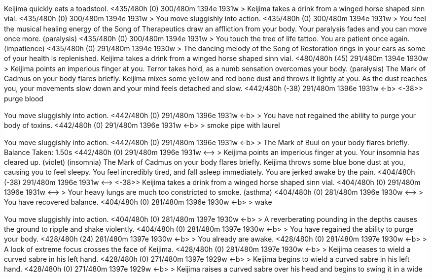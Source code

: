 Keijima quickly eats a toadstool.
<435/480h (0) 300/480m 1394e 1931w <eb> <bd>> 
Keijima takes a drink from a winged horse shaped sinn vial.
<435/480h (0) 300/480m 1394e 1931w <eb> <bd>> 
You move sluggishly into action.
<435/480h (0) 300/480m 1394e 1931w <eb> <bd>> 
You feel the musical healing energy of the Song of Therapeutics draw an 
affliction from your body.
Your paralysis fades and you can move once more. (paralysis)
<435/480h (0) 300/480m 1394e 1931w <eb> <bd>> 
You touch the tree of life tattoo.
You are patient once again. (impatience)
<435/480h (0) 291/480m 1394e 1930w <eb> <bd>> 
The dancing melody of the Song of Restoration rings in your ears as some of your
health is replenished.
Keijima takes a drink from a winged horse shaped sinn vial.
<480/480h (45) 291/480m 1394e 1930w <eb> <bd>> 
Keijima points an imperious finger at you.
Terror takes hold, as a numb sensation overcomes your body. (paralysis)
The Mark of Cadmus on your body flares briefly.
Keijima mixes some yellow and red bone dust and throws it lightly at you. As the
dust reaches you, your movements slow down and your mind feels detached and 
slow.
<442/480h (-38) 291/480m 1396e 1931w <-b> <bd> <-38>> purge blood

You move sluggishly into action.
<442/480h (0) 291/480m 1396e 1931w <-b> <bd>> 
You have not regained the ability to purge your body of toxins.
<442/480h (0) 291/480m 1396e 1931w <-b> <bd>> smoke pipe with laurel

You move sluggishly into action.
<442/480h (0) 291/480m 1396e 1931w <-b> <bd>> 
The Mark of Buul on your body flares briefly.
Balance Taken: 1.50s
<442/480h (0) 291/480m 1396e 1931w <--> <bd>> 
Keijima points an imperious finger at you.
Your insomnia has cleared up. (violet) (insomnia)
The Mark of Cadmus on your body flares briefly.
Keijima throws some blue bone dust at you, causing you to feel sleepy.
You feel incredibly tired, and fall asleep immediately.
You are jerked awake by the pain.
<404/480h (-38) 291/480m 1396e 1931w <--> <pbd> <-38>> 
Keijima takes a drink from a winged horse shaped sinn vial.
<404/480h (0) 291/480m 1396e 1931w <--> <pbd>> 
Your heavy lungs are much too constricted to smoke. (asthma)
<404/480h (0) 281/480m 1396e 1930w <--> <pbd>> 
You have recovered balance.
<404/480h (0) 281/480m 1396e 1930w <-b> <pbd>> wake

You move sluggishly into action.
<404/480h (0) 281/480m 1397e 1930w <-b> <pbd>> 
A reverberating pounding in the depths causes the ground to ripple and shake 
violently.
<404/480h (0) 281/480m 1397e 1930w <-b> <pbd>> 
You have regained the ability to purge your body.
<428/480h (24) 281/480m 1397e 1930w <-b> <pbd>> 
You already are awake.
<428/480h (0) 281/480m 1397e 1930w <-b> <pbd>> 
A look of extreme focus crosses the face of Keijima.
<428/480h (0) 281/480m 1397e 1930w <-b> <pbd>> 
Keijima ceases to wield a curved sabre in his left hand.
<428/480h (0) 271/480m 1397e 1929w <-b> <pbd>> 
Keijima begins to wield a curved sabre in his left hand.
<428/480h (0) 271/480m 1397e 1929w <-b> <pbd>> 
Keijima raises a curved sabre over his head and begins to swing it in a wide 